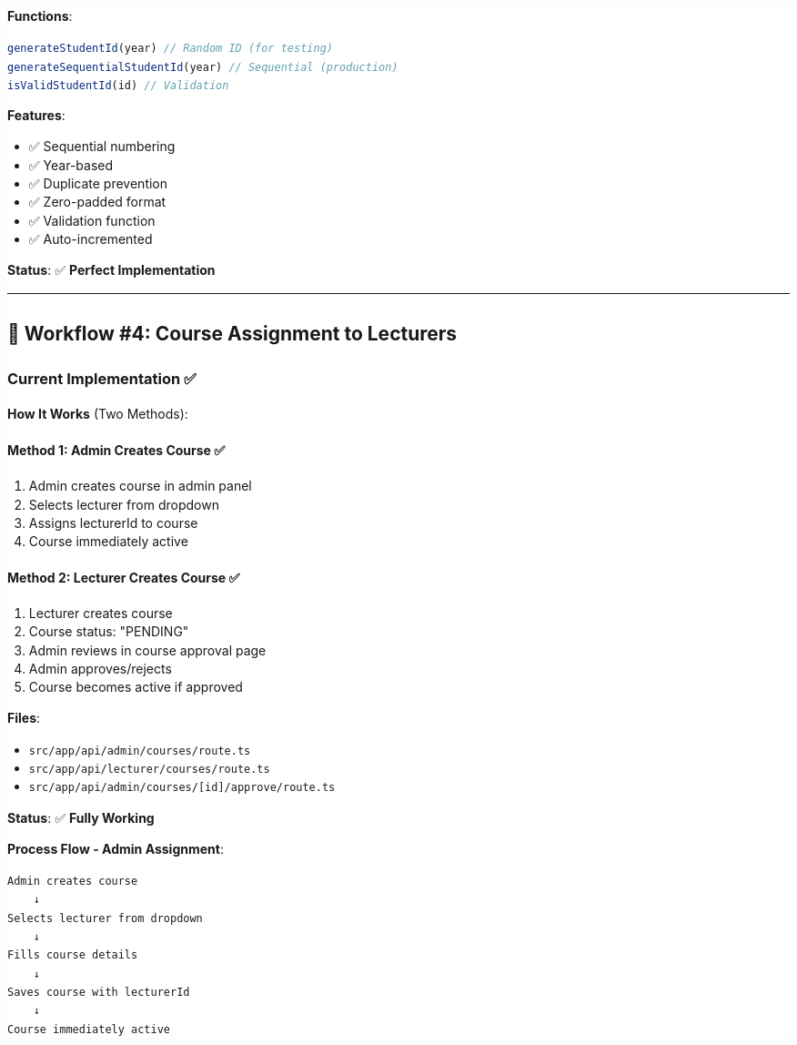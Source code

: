 **Functions**:
```typescript
generateStudentId(year) // Random ID (for testing)
generateSequentialStudentId(year) // Sequential (production)
isValidStudentId(id) // Validation
```

**Features**:
- ✅ Sequential numbering
- ✅ Year-based
- ✅ Duplicate prevention
- ✅ Zero-padded format
- ✅ Validation function
- ✅ Auto-incremented

**Status**: ✅ **Perfect Implementation**

---

## 🔄 Workflow #4: Course Assignment to Lecturers

### **Current Implementation** ✅

**How It Works** (Two Methods):

#### **Method 1: Admin Creates Course** ✅
1. Admin creates course in admin panel
2. Selects lecturer from dropdown
3. Assigns lecturerId to course
4. Course immediately active

#### **Method 2: Lecturer Creates Course** ✅
1. Lecturer creates course
2. Course status: "PENDING"
3. Admin reviews in course approval page
4. Admin approves/rejects
5. Course becomes active if approved

**Files**:
- `src/app/api/admin/courses/route.ts`
- `src/app/api/lecturer/courses/route.ts`
- `src/app/api/admin/courses/[id]/approve/route.ts`

**Status**: ✅ **Fully Working**

**Process Flow - Admin Assignment**:
```
Admin creates course
    ↓
Selects lecturer from dropdown
    ↓
Fills course details
    ↓
Saves course with lecturerId
    ↓
Course immediately active
```
